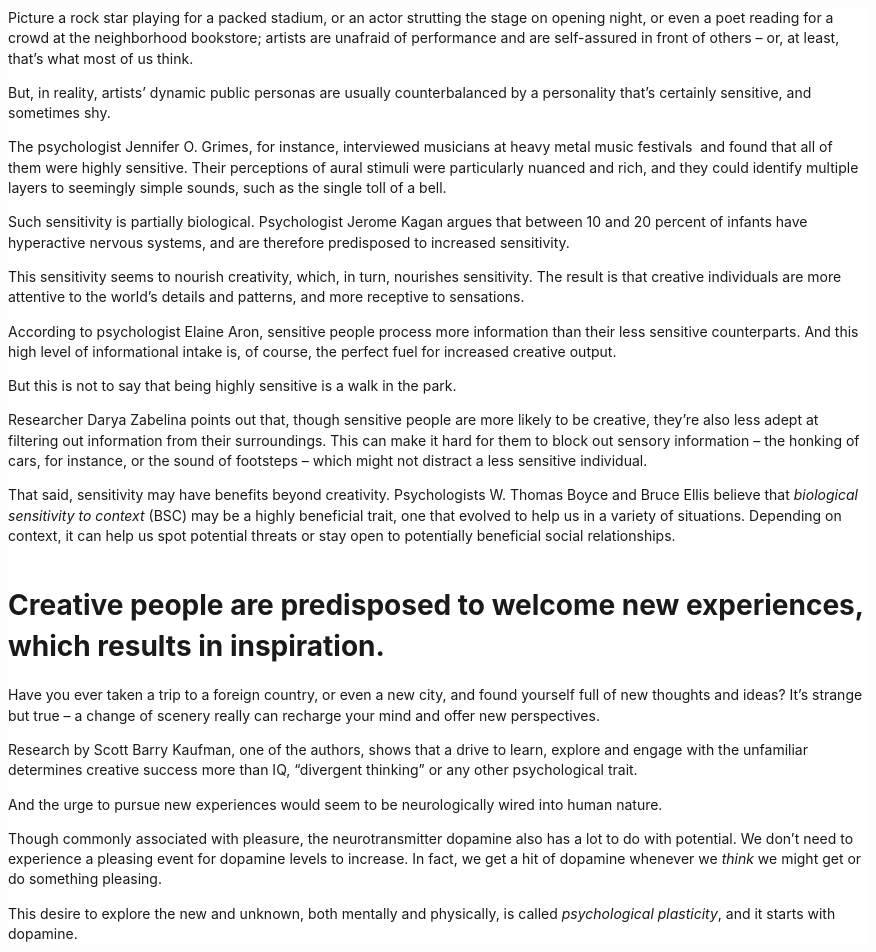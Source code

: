 Picture a rock star playing for a packed stadium, or an actor strutting the stage on opening night, or even a poet reading for a crowd at the neighborhood bookstore; artists are unafraid of performance and are self-assured in front of others – or, at least, that’s what most of us think.

But, in reality, artists’ dynamic public personas are usually counterbalanced by a personality that’s certainly sensitive, and sometimes shy.

The psychologist Jennifer O. Grimes, for instance, interviewed musicians at heavy metal music festivals  and found that all of them were highly sensitive. Their perceptions of aural stimuli were particularly nuanced and rich, and they could identify multiple layers to seemingly simple sounds, such as the single toll of a bell.

Such sensitivity is partially biological. Psychologist Jerome Kagan argues that between 10 and 20 percent of infants have hyperactive nervous systems, and are therefore predisposed to increased sensitivity.

This sensitivity seems to nourish creativity, which, in turn, nourishes sensitivity. The result is that creative individuals are more attentive to the world’s details and patterns, and more receptive to sensations.

According to psychologist Elaine Aron, sensitive people process more information than their less sensitive counterparts. And this high level of informational intake is, of course, the perfect fuel for increased creative output.

But this is not to say that being highly sensitive is a walk in the park.

Researcher Darya Zabelina points out that, though sensitive people are more likely to be creative, they’re also less adept at filtering out information from their surroundings. This can make it hard for them to block out sensory information – the honking of cars, for instance, or the sound of footsteps – which might not distract a less sensitive individual.

That said, sensitivity may have benefits beyond creativity. Psychologists W. Thomas Boyce and Bruce Ellis believe that *biological sensitivity to context* (BSC) may be a highly beneficial trait, one that evolved to help us in a variety of situations. Depending on context, it can help us spot potential threats or stay open to potentially beneficial social relationships.

# Creative people are predisposed to welcome new experiences, which results in inspiration.

Have you ever taken a trip to a foreign country, or even a new city, and found yourself full of new thoughts and ideas? It’s strange but true – a change of scenery really can recharge your mind and offer new perspectives.

Research by Scott Barry Kaufman, one of the authors, shows that a drive to learn, explore and engage with the unfamiliar determines creative success more than IQ, “divergent thinking” or any other psychological trait.

And the urge to pursue new experiences would seem to be neurologically wired into human nature.

Though commonly associated with pleasure, the neurotransmitter dopamine also has a lot to do with potential. We don’t need to experience a pleasing event for dopamine levels to increase. In fact, we get a hit of dopamine whenever we *think* we might get or do something pleasing.

This desire to explore the new and unknown, both mentally and physically, is called *psychological plasticity*, and it starts with dopamine.
